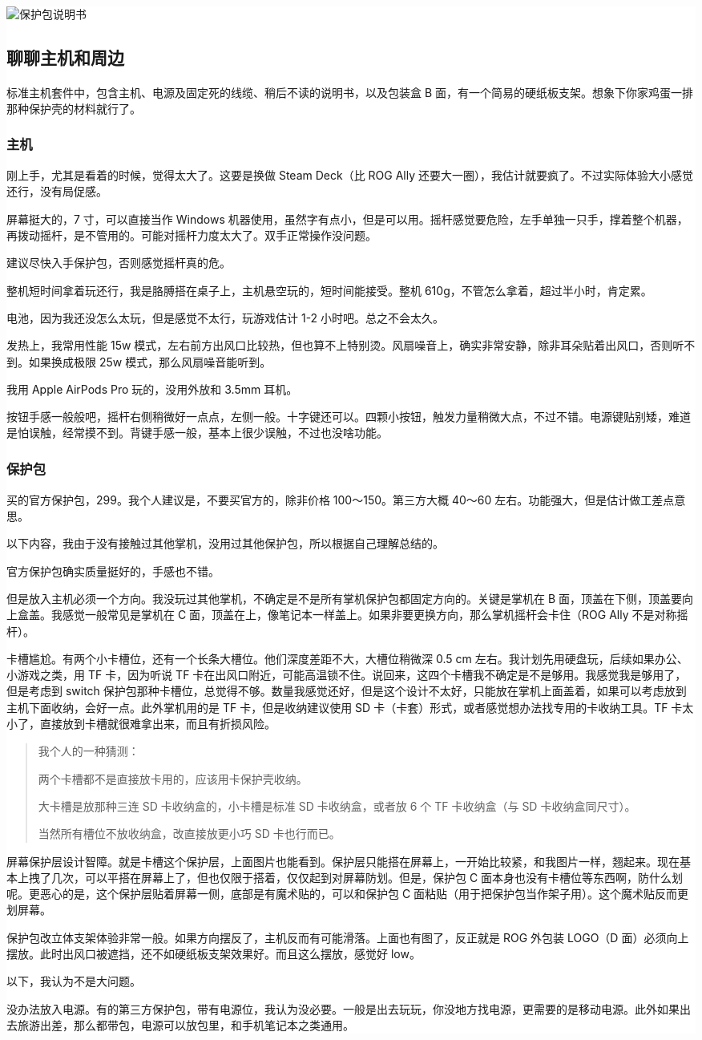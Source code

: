 <img src="https://cdn.nlark.com/yuque/0/2023/jpeg/86612/1688269997988-4b7fcc17-0807-4d84-9870-7d32a27dcc9a.jpeg" referrerpolicy="no-referrer" alt="保护包说明书" />

## 聊聊主机和周边

标准主机套件中，包含主机、电源及固定死的线缆、稍后不读的说明书，以及包装盒 B 面，有一个简易的硬纸板支架。想象下你家鸡蛋一排那种保护壳的材料就行了。

### 主机

刚上手，尤其是看着的时候，觉得太大了。这要是换做 Steam Deck（比 ROG Ally 还要大一圈），我估计就要疯了。不过实际体验大小感觉还行，没有局促感。

屏幕挺大的，7 寸，可以直接当作 Windows 机器使用，虽然字有点小，但是可以用。摇杆感觉要危险，左手单独一只手，撑着整个机器，再拨动摇杆，是不管用的。可能对摇杆力度太大了。双手正常操作没问题。

建议尽快入手保护包，否则感觉摇杆真的危。

整机短时间拿着玩还行，我是胳膊搭在桌子上，主机悬空玩的，短时间能接受。整机 610g，不管怎么拿着，超过半小时，肯定累。

电池，因为我还没怎么太玩，但是感觉不太行，玩游戏估计 1-2 小时吧。总之不会太久。

发热上，我常用性能 15w 模式，左右前方出风口比较热，但也算不上特别烫。风扇噪音上，确实非常安静，除非耳朵贴着出风口，否则听不到。如果换成极限 25w 模式，那么风扇噪音能听到。

我用 Apple AirPods Pro 玩的，没用外放和 3.5mm 耳机。

按钮手感一般般吧，摇杆右侧稍微好一点点，左侧一般。十字键还可以。四颗小按钮，触发力量稍微大点，不过不错。电源键贴别矮，难道是怕误触，经常摸不到。背键手感一般，基本上很少误触，不过也没啥功能。

### 保护包

买的官方保护包，299。我个人建议是，不要买官方的，除非价格 100～150。第三方大概 40～60 左右。功能强大，但是估计做工差点意思。

以下内容，我由于没有接触过其他掌机，没用过其他保护包，所以根据自己理解总结的。

官方保护包确实质量挺好的，手感也不错。

但是放入主机必须一个方向。我没玩过其他掌机，不确定是不是所有掌机保护包都固定方向的。关键是掌机在 B 面，顶盖在下侧，顶盖要向上盒盖。我感觉一般常见是掌机在 C 面，顶盖在上，像笔记本一样盖上。如果非要更换方向，那么掌机摇杆会卡住（ROG
Ally 不是对称摇杆）。

卡槽尴尬。有两个小卡槽位，还有一个长条大槽位。他们深度差距不大，大槽位稍微深 0.5 cm 左右。我计划先用硬盘玩，后续如果办公、小游戏之类，用 TF 卡，因为听说 TF 卡在出风口附近，可能高温锁不住。说回来，这四个卡槽我不确定是不是够用。我感觉我是够用了，但是考虑到 switch 保护包那种卡槽位，总觉得不够。数量我感觉还好，但是这个设计不太好，只能放在掌机上面盖着，如果可以考虑放到主机下面收纳，会好一点。此外掌机用的是 TF 卡，但是收纳建议使用 SD 卡（卡套）形式，或者感觉想办法找专用的卡收纳工具。TF 卡太小了，直接放到卡槽就很难拿出来，而且有折损风险。

> 我个人的一种猜测：
>
> 两个卡槽都不是直接放卡用的，应该用卡保护壳收纳。
>
> 大卡槽是放那种三连 SD 卡收纳盒的，小卡槽是标准 SD 卡收纳盒，或者放 6 个 TF 卡收纳盒（与 SD 卡收纳盒同尺寸）。
>
> 当然所有槽位不放收纳盒，改直接放更小巧 SD 卡也行而已。

屏幕保护层设计智障。就是卡槽这个保护层，上面图片也能看到。保护层只能搭在屏幕上，一开始比较紧，和我图片一样，翘起来。现在基本上拽了几次，可以平搭在屏幕上了，但也仅限于搭着，仅仅起到对屏幕防划。但是，保护包 C 面本身也没有卡槽位等东西啊，防什么划呢。更恶心的是，这个保护层贴着屏幕一侧，底部是有魔术贴的，可以和保护包 C 面粘贴（用于把保护包当作架子用）。这个魔术贴反而更划屏幕。

保护包改立体支架体验非常一般。如果方向摆反了，主机反而有可能滑落。上面也有图了，反正就是 ROG 外包装 LOGO（D 面）必须向上摆放。此时出风口被遮挡，还不如硬纸板支架效果好。而且这么摆放，感觉好 low。

以下，我认为不是大问题。

没办法放入电源。有的第三方保护包，带有电源位，我认为没必要。一般是出去玩玩，你没地方找电源，更需要的是移动电源。此外如果出去旅游出差，那么都带包，电源可以放包里，和手机笔记本之类通用。
